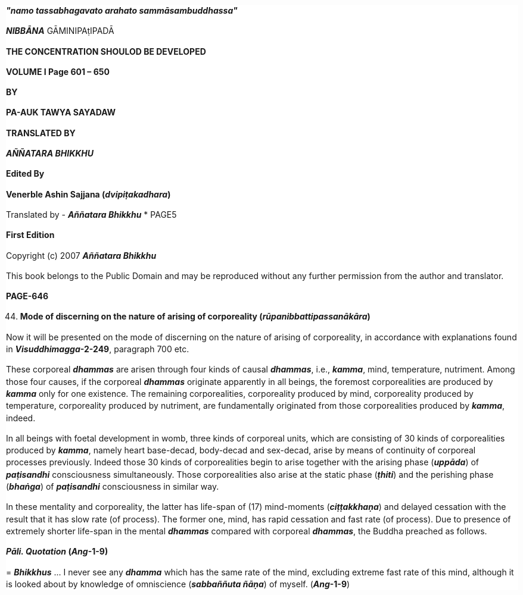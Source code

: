 ﻿***"namo tassabhagavato arahato sammāsambuddhassa"*** 

***NIBBĀNA*** GĀMINIPAṭIPADĀ 

**THE CONCENTRATION SHOULOD BE DEVELOPED** 

**VOLUME I Page 601 – 650** 

**BY** 

**PA-AUK TAWYA SAYADAW** 

**TRANSLATED BY** 

***AÑÑATARA BHIKKHU*** 

**Edited By** 

**Venerble Ashin Sajjana (*dvipiṭakadhara*)** 

Translated by - ***Aññatara Bhikkhu*** \*  PAGE5

**First Edition** 

Copyright (c)  2007 ***Aññatara Bhikkhu*** 

This book belongs to the Public Domain and may be reproduced without any further permission from the author and translator. 

**PAGE-646** 

44. **Mode  of  discerning  on  the  nature  of  arising  of  corporeality (*rūpanibbattipassanākāra*)** 

Now  it  will  be  presented  on  the  mode  of  discerning  on  the  nature  of  arising  of corporeality, in accordance with explanations found in ***Visuddhimagga*-2-249**, paragraph 700 etc. 

These corporeal ***dhammas*** are arisen through four kinds of causal ***dhammas***, i.e., ***kamma***, mind, temperature, nutriment. Among those four causes, if the corporeal ***dhammas*** originate apparently in all beings, the foremost corporealities are produced by ***kamma*** only for one existence. The remaining corporealities, corporeality produced by mind, corporeality produced by temperature, corporeality produced by nutriment, are fundamentally originated from those corporealities produced by ***kamma***, indeed. 

In all beings with foetal development in womb, three kinds of corporeal units, which are consisting of 30 kinds of corporealities produced by ***kamma***, namely heart base-decad, body-decad and sex-decad, arise by means of continuity of corporeal processes previously. Indeed  those  30  kinds  of  corporealities  begin  to  arise  together  with  the  arising  phase (***uppāda***) of ***paṭisandhi*** consciousness simultaneously. Those corporealities also arise at the static phase (***ṭhiti***) and the perishing phase (***bhaṅga***) of ***paṭisandhi*** consciousness in similar way. 

In these mentality and corporeality, the latter has life-span of (17) mind-moments (***ciṭṭakkhaṇa***) and delayed cessation with the result that it has slow rate (of process). The former one, mind, has rapid cessation and fast rate (of process). Due to presence of extremely shorter life-span in the mental ***dhammas*** compared with corporeal ***dhammas***, the Buddha preached as follows. 

***Pāli. Quotation* (*Ang*-1-9)** 

=  ***Bhikkhus***  ...  I  never  see  any  ***dhamma***  which  has  the  same  rate  of  the  mind, excluding  extreme  fast  rate  of  this  mind,  although  it  is  looked  about  by  knowledge  of omniscience (***sabbaññuta ñāṇa***) of myself. (***Ang*-1-9**) 
